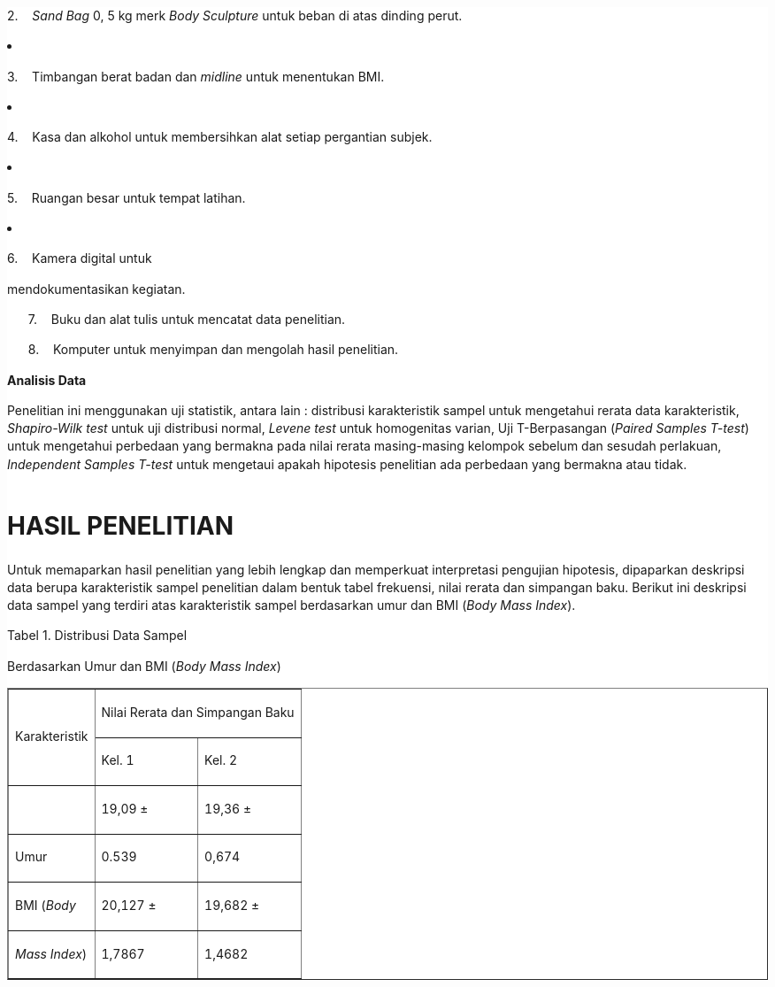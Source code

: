 <p><span class="font2">2.</span><span class="font2" style="font-style:italic;"> &nbsp;&nbsp;&nbsp;Sand Bag</span><span class="font2"> 0, 5 kg merk </span><span class="font2" style="font-style:italic;">Body Sculpture</span><span class="font2"> untuk beban di atas dinding perut.</span></p></li>
<li>
<p><span class="font2">3. &nbsp;&nbsp;&nbsp;Timbangan berat badan dan </span><span class="font2" style="font-style:italic;">midline </span><span class="font2">untuk menentukan BMI.</span></p></li>
<li>
<p><span class="font2">4. &nbsp;&nbsp;&nbsp;Kasa dan alkohol untuk membersihkan alat setiap pergantian subjek.</span></p></li>
<li>
<p><span class="font2">5. &nbsp;&nbsp;&nbsp;Ruangan besar untuk tempat latihan.</span></p></li>
<li>
<p><span class="font2">6. &nbsp;&nbsp;&nbsp;Kamera digital untuk</span></p></li></ul>
<p><span class="font2">mendokumentasikan kegiatan.</span></p>
<ul style="list-style:none;"><li>
<p><span class="font2">7. &nbsp;&nbsp;&nbsp;Buku dan alat tulis untuk mencatat data penelitian.</span></p></li>
<li>
<p><span class="font2">8. &nbsp;&nbsp;&nbsp;Komputer untuk menyimpan dan mengolah hasil penelitian.</span></p></li></ul>
<p><span class="font2" style="font-weight:bold;">Analisis Data</span></p>
<p><span class="font2">Penelitian ini menggunakan uji statistik, antara lain : distribusi karakteristik sampel untuk mengetahui rerata data karakteristik, </span><span class="font2" style="font-style:italic;">Shapiro-Wilk test</span><span class="font2"> untuk uji distribusi normal, </span><span class="font2" style="font-style:italic;">Levene test</span><span class="font2"> untuk homogenitas varian, Uji T-Berpasangan (</span><span class="font2" style="font-style:italic;">Paired Samples T-test</span><span class="font2">) untuk mengetahui perbedaan yang bermakna pada nilai rerata masing-masing kelompok sebelum dan sesudah perlakuan, </span><span class="font2" style="font-style:italic;">Independent Samples T-test </span><span class="font2">untuk mengetaui apakah hipotesis penelitian ada perbedaan yang bermakna atau tidak.</span></p><a name="caption2"></a>
<h1><a name="bookmark4"></a><span class="font0"><a name="bookmark5"></a>HASIL PENELITIAN</span></h1>
<p><span class="font2">Untuk memaparkan hasil penelitian yang lebih lengkap dan memperkuat interpretasi pengujian hipotesis, dipaparkan deskripsi data berupa karakteristik sampel penelitian dalam bentuk tabel frekuensi, nilai rerata dan simpangan baku. Berikut ini deskripsi data sampel yang terdiri atas karakteristik sampel berdasarkan umur dan BMI (</span><span class="font2" style="font-style:italic;">Body Mass Index</span><span class="font2">).</span></p>
<p><span class="font2">Tabel 1. Distribusi Data Sampel</span></p>
<p><span class="font2">Berdasarkan Umur dan BMI (</span><span class="font2" style="font-style:italic;">Body Mass Index</span><span class="font2">)</span></p>
<table border="1">
<tr><td rowspan="2" style="vertical-align:middle;">
<p><span class="font2">Karakteristik</span></p></td><td colspan="2" style="vertical-align:bottom;">
<p><span class="font2">Nilai Rerata dan Simpangan Baku</span></p></td></tr>
<tr><td style="vertical-align:bottom;">
<p><span class="font2">Kel. 1</span></p></td><td style="vertical-align:bottom;">
<p><span class="font2">Kel. 2</span></p></td></tr>
<tr><td style="vertical-align:top;"></td><td style="vertical-align:bottom;">
<p><span class="font2">19,09 ±</span></p></td><td style="vertical-align:bottom;">
<p><span class="font2">19,36 ±</span></p></td></tr>
<tr><td style="vertical-align:top;">
<p><span class="font2">Umur</span></p></td><td style="vertical-align:top;">
<p><span class="font2">0.539</span></p></td><td style="vertical-align:top;">
<p><span class="font2">0,674</span></p></td></tr>
<tr><td style="vertical-align:bottom;">
<p><span class="font2">BMI (</span><span class="font2" style="font-style:italic;">Body</span></p></td><td style="vertical-align:bottom;">
<p><span class="font2">20,127 ±</span></p></td><td style="vertical-align:bottom;">
<p><span class="font2">19,682 ±</span></p></td></tr>
<tr><td style="vertical-align:bottom;">
<p><span class="font2" style="font-style:italic;">Mass Index</span><span class="font2">)</span></p></td><td style="vertical-align:bottom;">
<p><span class="font2">1,7867</span></p></td><td style="vertical-align:bottom;">
<p><span class="font2">1,4682</span></p></td></tr>
